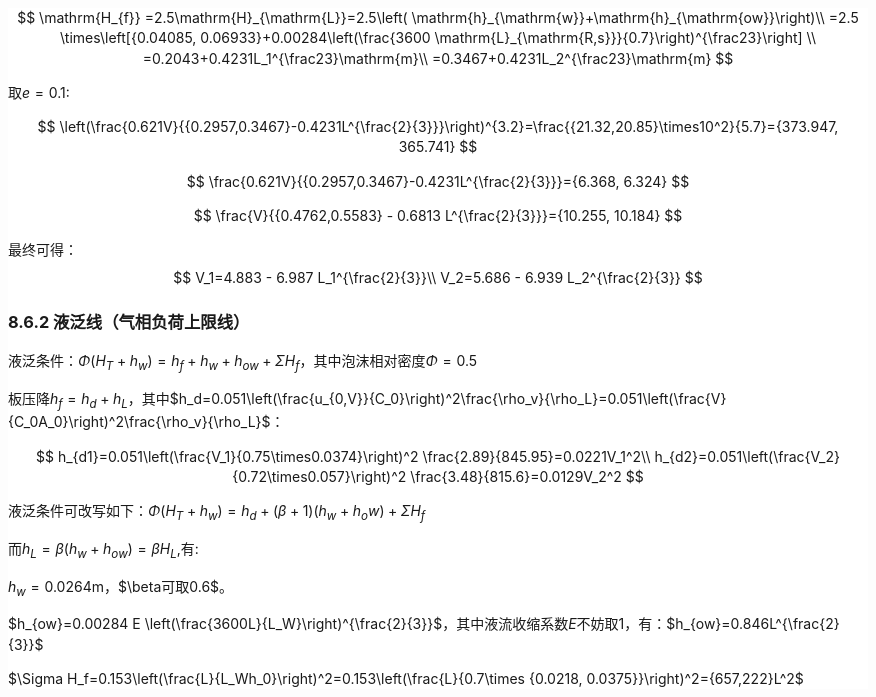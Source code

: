 
$$
\mathrm{H_{f}} =2.5\mathrm{H}_{\mathrm{L}}=2.5\left(
   \mathrm{h}_{\mathrm{w}}+\mathrm{h}_{\mathrm{ow}}\right)\\
   =2.5 \times\left[{0.04085, 0.06933}+0.00284\left(\frac{3600 \mathrm{L}_{\mathrm{R,s}}}{0.7}\right)^{\frac23}\right]
   \\
   =0.2043+0.4231L_1^{\frac23}\mathrm{m}\\
   =0.3467+0.4231L_2^{\frac23}\mathrm{m}
$$

取$e=0.1$:

$$
\left(\frac{0.621V}{{0.2957,0.3467}-0.4231L^{\frac{2}{3}}}\right)^{3.2}=\frac{{21.32,20.85}\times10^2}{5.7}={373.947, 365.741}
$$

$$
\frac{0.621V}{{0.2957,0.3467}-0.4231L^{\frac{2}{3}}}={6.368, 6.324}
$$

$$
\frac{V}{{0.4762,0.5583} - 0.6813 L^{\frac{2}{3}}}={10.255, 10.184}
$$

最终可得：
$$
V_1=4.883 - 6.987 L_1^{\frac{2}{3}}\\
V_2=5.686 - 6.939 L_2^{\frac{2}{3}}
$$

### 8.6.2 液泛线（气相负荷上限线）

液泛条件：$\Phi(H_T+h_w)=h_f+h_w+h_{ow}+\Sigma H_f$，其中泡沫相对密度$\Phi=0.5$

板压降$h_f=h_d+h_L$，其中$h_d=0.051\left(\frac{u_{0,V}}{C_0}\right)^2\frac{\rho_v}{\rho_L}=0.051\left(\frac{V}{C_0A_0}\right)^2\frac{\rho_v}{\rho_L}$：

$$
h_{d1}=0.051\left(\frac{V_1}{0.75\times0.0374}\right)^2
   \frac{2.89}{845.95}=0.0221V_1^2\\
h_{d2}=0.051\left(\frac{V_2}{0.72\times0.057}\right)^2
   \frac{3.48}{815.6}=0.0129V_2^2
$$

液泛条件可改写如下：$\Phi(H_T+h_w)=h_d+(\beta+1)(h_w+h_ow)+\Sigma H_f$

而$h_L=\beta(h_w+h_{ow})=\beta H_L$,有:

$h_w=0.0264\mathrm{m}$，$\beta可取0.6$。

$h_{ow}=0.00284 E \left(\frac{3600L}{L_W}\right)^{\frac{2}{3}}$，其中液流收缩系数$E$不妨取$1$，有：$h_{ow}=0.846L^{\frac{2}{3}}$

$\Sigma H_f=0.153\left(\frac{L}{L_Wh_0}\right)^2=0.153\left(\frac{L}{0.7\times {0.0218, 0.0375}}\right)^2={657,222}L^2$
